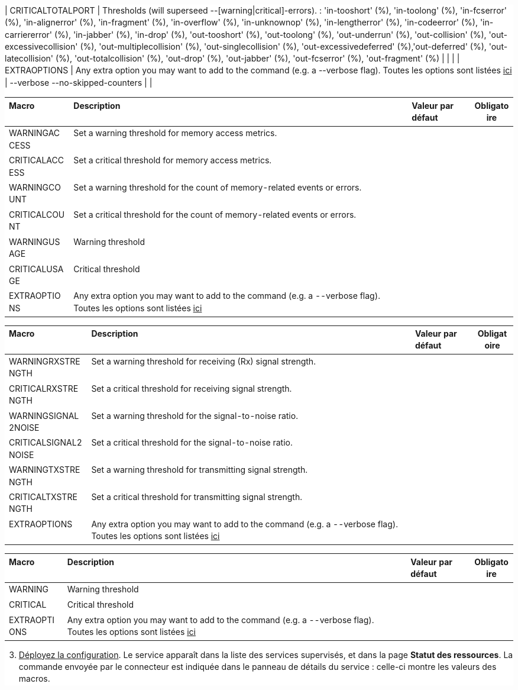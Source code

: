 | CRITICALTOTALPORT             | Thresholds (will superseed --\[warning\|critical\]-errors). : 'in-tooshort' (%), 'in-toolong' (%), 'in-fcserror' (%), 'in-alignerror' (%), 'in-fragment' (%), 'in-overflow' (%), 'in-unknownop' (%), 'in-lengtherror' (%), 'in-codeerror' (%), 'in-carriererror' (%), 'in-jabber' (%), 'in-drop' (%), 'out-tooshort' (%), 'out-toolong' (%), 'out-underrun' (%), 'out-collision' (%), 'out-excessivecollision' (%), 'out-multiplecollision' (%), 'out-singlecollision' (%), 'out-excessivedeferred' (%),'out-deferred' (%), 'out-latecollision' (%), 'out-totalcollision' (%), 'out-drop' (%), 'out-jabber' (%), 'out-fcserror' (%), 'out-fragment' (%) |                                                       |             |
| EXTRAOPTIONS                  | Any extra option you may want to add to the command (e.g. a --verbose flag). Toutes les options sont listées [ici](#options-disponibles)                                                                                                                                                                                                                                                                                                                                                                                                                                                                                                                                                     | --verbose --no-skipped-counters                       |             |

</TabItem>
<TabItem value="Memory" label="Memory">

| Macro          | Description                                                                                         | Valeur par défaut | Obligatoire |
|:---------------|:----------------------------------------------------------------------------------------------------|:------------------|:-----------:|
| WARNINGACCESS  | Set a warning threshold for memory access metrics.                                                  |                   |             |
| CRITICALACCESS | Set a critical threshold for memory access metrics.                                                 |                   |             |
| WARNINGCOUNT   | Set a warning threshold for the count of memory-related events or errors.                           |                   |             |
| CRITICALCOUNT  | Set a critical threshold for the count of memory-related events or errors.                          |                   |             |
| WARNINGUSAGE   | Warning threshold                                                                                   |                   |             |
| CRITICALUSAGE  | Critical threshold                                                                                  |                   |             |
| EXTRAOPTIONS   | Any extra option you may want to add to the command (e.g. a --verbose flag). Toutes les options sont listées [ici](#options-disponibles) |                   |             |

</TabItem>
<TabItem value="Signal" label="Signal">

| Macro                | Description                                                                                         | Valeur par défaut | Obligatoire |
|:---------------------|:----------------------------------------------------------------------------------------------------|:------------------|:-----------:|
| WARNINGRXSTRENGTH    | Set a warning threshold for receiving (Rx) signal strength.  					|                   |             |
| CRITICALRXSTRENGTH   | Set a critical threshold for receiving signal strength.                                             |                   |             |
| WARNINGSIGNAL2NOISE  | Set a warning threshold for the signal-to-noise ratio.                                              |                   |             |
| CRITICALSIGNAL2NOISE | Set a critical threshold for the signal-to-noise ratio.                                             |                   |             |
| WARNINGTXSTRENGTH    | Set a warning threshold for transmitting signal strength.                                   |                   |             |
| CRITICALTXSTRENGTH   | Set a critical threshold for transmitting signal strength.                                |                   |             |
| EXTRAOPTIONS         | Any extra option you may want to add to the command (e.g. a --verbose flag). Toutes les options sont listées [ici](#options-disponibles) |                   |             |

</TabItem>
<TabItem value="Uptime" label="Uptime">

| Macro        | Description                                                                                         | Valeur par défaut | Obligatoire |
|:-------------|:----------------------------------------------------------------------------------------------------|:------------------|:-----------:|
| WARNING      | Warning threshold                                                                                   |                   |             |
| CRITICAL     | Critical threshold                                                                                  |                   |             |
| EXTRAOPTIONS | Any extra option you may want to add to the command (e.g. a --verbose flag). Toutes les options sont listées [ici](#options-disponibles) |                   |             |

</TabItem>
</Tabs>

3. [Déployez la configuration](/onprem/monitoring/monitoring-servers/deploying-a-configuration). Le service apparaît dans la liste des services supervisés, et dans la page **Statut des ressources**. La commande envoyée par le connecteur est indiquée dans le panneau de détails du service : celle-ci montre les valeurs des macros.
